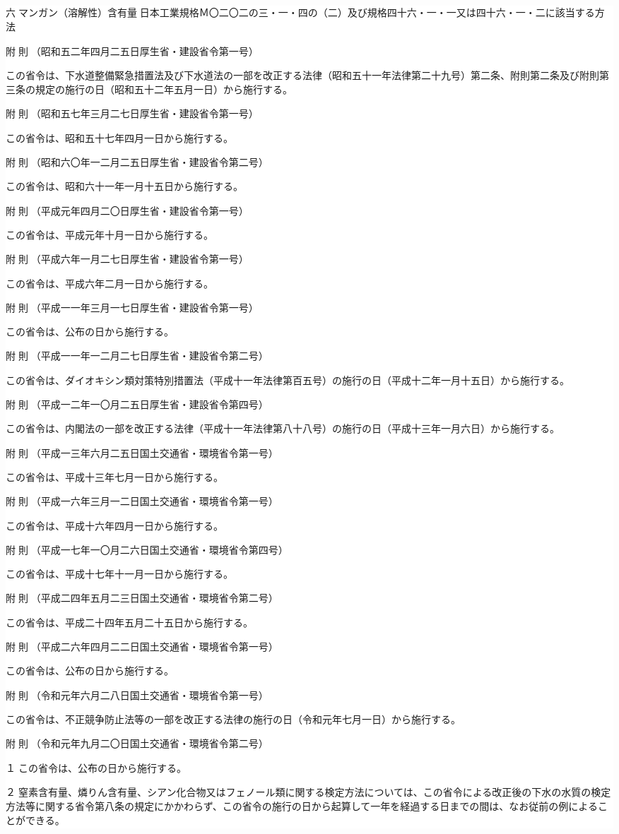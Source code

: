六 マンガン（溶解性）含有量 日本工業規格Ｍ〇二〇二の三・一・四の（二）及び規格四十六・一・一又は四十六・一・二に該当する方法

附 則 （昭和五二年四月二五日厚生省・建設省令第一号）

この省令は、下水道整備緊急措置法及び下水道法の一部を改正する法律（昭和五十一年法律第二十九号）第二条、附則第二条及び附則第三条の規定の施行の日（昭和五十二年五月一日）から施行する。

附 則 （昭和五七年三月二七日厚生省・建設省令第一号）

この省令は、昭和五十七年四月一日から施行する。

附 則 （昭和六〇年一二月二五日厚生省・建設省令第二号）

この省令は、昭和六十一年一月十五日から施行する。

附 則 （平成元年四月二〇日厚生省・建設省令第一号）

この省令は、平成元年十月一日から施行する。

附 則 （平成六年一月二七日厚生省・建設省令第一号）

この省令は、平成六年二月一日から施行する。

附 則 （平成一一年三月一七日厚生省・建設省令第一号）

この省令は、公布の日から施行する。

附 則 （平成一一年一二月二七日厚生省・建設省令第二号）

この省令は、ダイオキシン類対策特別措置法（平成十一年法律第百五号）の施行の日（平成十二年一月十五日）から施行する。

附 則 （平成一二年一〇月二五日厚生省・建設省令第四号）

この省令は、内閣法の一部を改正する法律（平成十一年法律第八十八号）の施行の日（平成十三年一月六日）から施行する。

附 則 （平成一三年六月二五日国土交通省・環境省令第一号）

この省令は、平成十三年七月一日から施行する。

附 則 （平成一六年三月一二日国土交通省・環境省令第一号）

この省令は、平成十六年四月一日から施行する。

附 則 （平成一七年一〇月二六日国土交通省・環境省令第四号）

この省令は、平成十七年十一月一日から施行する。

附 則 （平成二四年五月二三日国土交通省・環境省令第二号）

この省令は、平成二十四年五月二十五日から施行する。

附 則 （平成二六年四月二二日国土交通省・環境省令第一号）

この省令は、公布の日から施行する。

附 則 （令和元年六月二八日国土交通省・環境省令第一号）

この省令は、不正競争防止法等の一部を改正する法律の施行の日（令和元年七月一日）から施行する。

附 則 （令和元年九月二〇日国土交通省・環境省令第二号）

１ この省令は、公布の日から施行する。

２ 窒素含有量、燐りん含有量、シアン化合物又はフェノール類に関する検定方法については、この省令による改正後の下水の水質の検定方法等に関する省令第八条の規定にかかわらず、この省令の施行の日から起算して一年を経過する日までの間は、なお従前の例によることができる。
